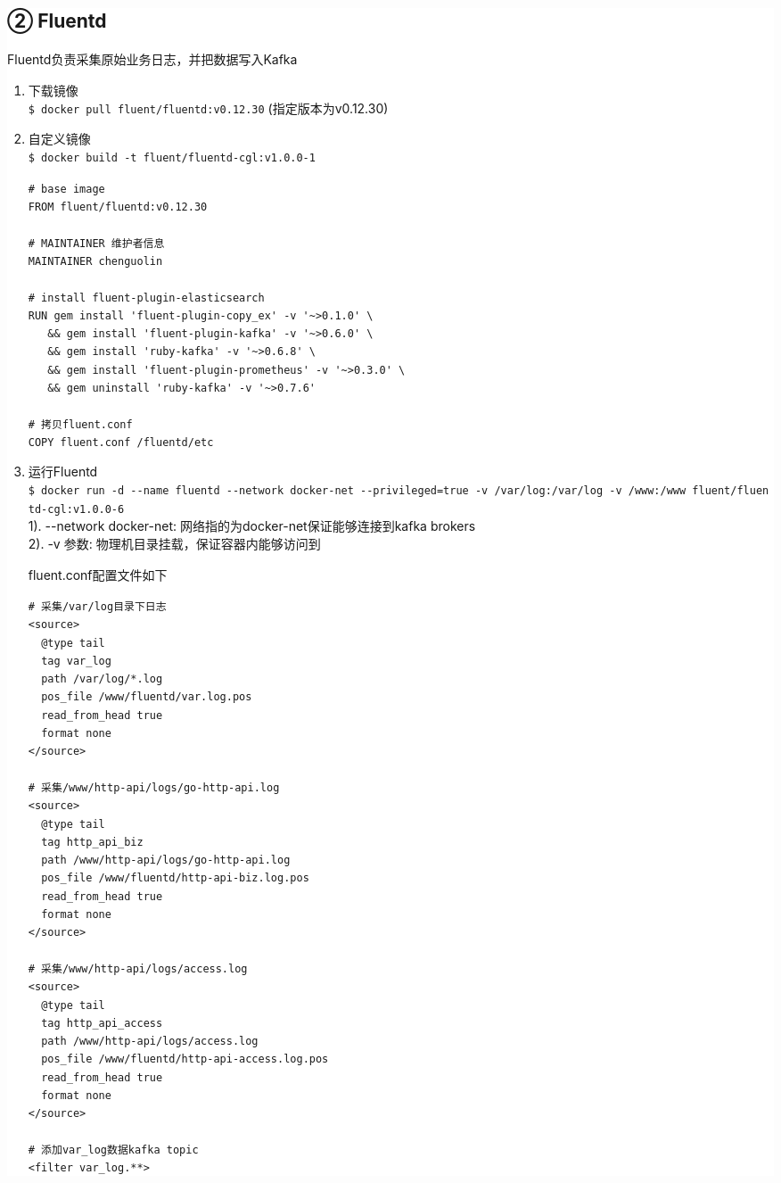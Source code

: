 ## ② Fluentd
Fluentd负责采集原始业务日志，并把数据写入Kafka

1. 下载镜像  
   `$ docker pull fluent/fluentd:v0.12.30`  (指定版本为v0.12.30)
2. 自定义镜像   
   `$ docker build -t fluent/fluentd-cgl:v1.0.0-1`
   ```
   # base image
   FROM fluent/fluentd:v0.12.30

   # MAINTAINER 维护者信息
   MAINTAINER chenguolin

   # install fluent-plugin-elasticsearch
   RUN gem install 'fluent-plugin-copy_ex' -v '~>0.1.0' \
      && gem install 'fluent-plugin-kafka' -v '~>0.6.0' \
      && gem install 'ruby-kafka' -v '~>0.6.8' \
      && gem install 'fluent-plugin-prometheus' -v '~>0.3.0' \
      && gem uninstall 'ruby-kafka' -v '~>0.7.6'

   # 拷贝fluent.conf
   COPY fluent.conf /fluentd/etc
   ```
3. 运行Fluentd  
   `$ docker run -d --name fluentd --network docker-net --privileged=true -v /var/log:/var/log -v /www:/www fluent/fluentd-cgl:v1.0.0-6`  
   1). --network docker-net: 网络指的为docker-net保证能够连接到kafka brokers  
   2). -v 参数: 物理机目录挂载，保证容器内能够访问到
 
   fluent.conf配置文件如下
   ```
   # 采集/var/log目录下日志
   <source>
     @type tail
     tag var_log
     path /var/log/*.log
     pos_file /www/fluentd/var.log.pos
     read_from_head true
     format none
   </source>

   # 采集/www/http-api/logs/go-http-api.log
   <source>
     @type tail
     tag http_api_biz
     path /www/http-api/logs/go-http-api.log
     pos_file /www/fluentd/http-api-biz.log.pos
     read_from_head true
     format none
   </source>

   # 采集/www/http-api/logs/access.log
   <source>
     @type tail
     tag http_api_access
     path /www/http-api/logs/access.log
     pos_file /www/fluentd/http-api-access.log.pos
     read_from_head true
     format none
   </source>

   # 添加var_log数据kafka topic
   <filter var_log.**>
   ```